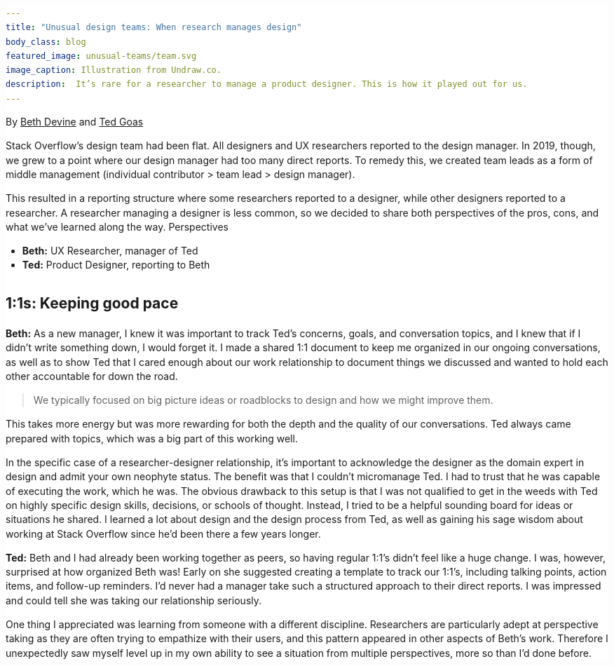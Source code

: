 ```yaml
---
title: "Unusual design teams: When research manages design"
body_class: blog
featured_image: unusual-teams/team.svg
image_caption: Illustration from Undraw.co.
description:  It’s rare for a researcher to manage a product designer. This is how it played out for us.
---
```


By [Beth Devine](https://twitter.com/bethadevine) and [Ted Goas](https://twitter.com/TedGoas)

Stack Overflow’s design team had been flat. All designers and UX researchers reported to the design manager. In 2019, though, we grew to a point where our design manager had too many direct reports. To remedy this, we created team leads as a form of middle management (individual contributor > team lead > design manager).

This resulted in a reporting structure where some researchers reported to a designer, while other designers reported to a researcher. A researcher managing a designer is less common, so we decided to share both perspectives of the pros, cons, and what we’ve learned along the way.
Perspectives

* **Beth:** UX Researcher, manager of Ted
* **Ted:** Product Designer, reporting to Beth

## 1:1s: Keeping good pace

**Beth:** As a new manager, I knew it was important to track Ted’s concerns, goals, and conversation topics, and I knew that if I didn’t write something down, I would forget it. I made a shared 1:1 document to keep me organized in our ongoing conversations, as well as to show Ted that I cared enough about our work relationship to document things we discussed and wanted to hold each other accountable for down the road.

> We typically focused on big picture ideas or roadblocks to design and how we might improve them.

This takes more energy but was more rewarding for both the depth and the quality of our conversations. Ted always came prepared with topics, which was a big part of this working well.

In the specific case of a researcher-designer relationship, it’s important to acknowledge the designer as the domain expert in design and admit your own neophyte status. The benefit was that I couldn’t micromanage Ted. I had to trust that he was capable of executing the work, which he was. The obvious drawback to this setup is that I was not qualified to get in the weeds with Ted on highly specific design skills, decisions, or schools of thought. Instead, I tried to be a helpful sounding board for ideas or situations he shared. I learned a lot about design and the design process from Ted, as well as gaining his sage wisdom about working at Stack Overflow since he’d been there a few years longer.

**Ted:** Beth and I had already been working together as peers, so having regular 1:1’s didn’t feel like a huge change. I was, however, surprised at how organized Beth was! Early on she suggested creating a template to track our 1:1’s, including talking points, action items, and follow-up reminders. I’d never had a manager take such a structured approach to their direct reports. I was impressed and could tell she was taking our relationship seriously.

One thing I appreciated was learning from someone with a different discipline. Researchers are particularly adept at perspective taking as they are often trying to empathize with their users, and this pattern appeared in other aspects of Beth’s work. Therefore I unexpectedly saw myself level up in my own ability to see a situation from multiple perspectives, more so than I’d done before.
